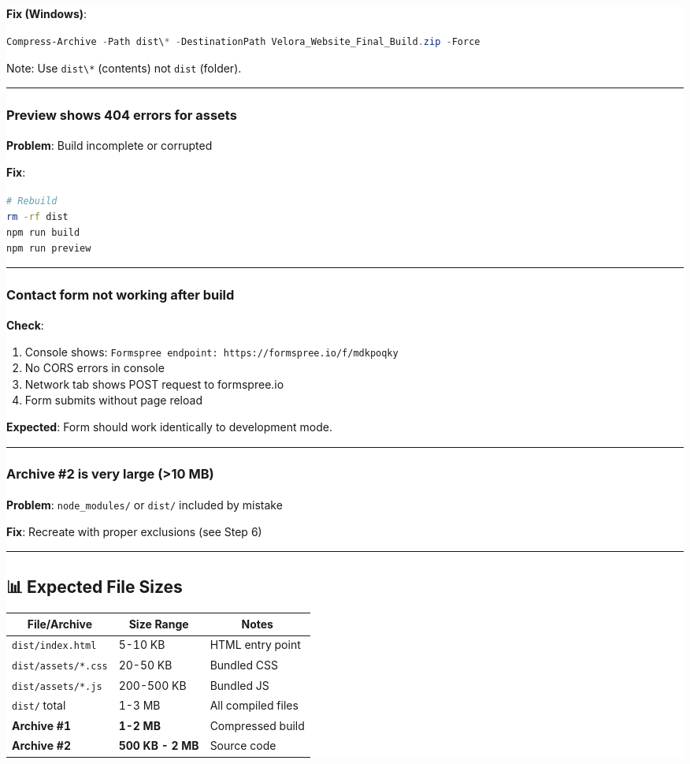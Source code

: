 **Fix (Windows)**:
```powershell
Compress-Archive -Path dist\* -DestinationPath Velora_Website_Final_Build.zip -Force
```

Note: Use `dist\*` (contents) not `dist` (folder).

---

### Preview shows 404 errors for assets

**Problem**: Build incomplete or corrupted

**Fix**:
```bash
# Rebuild
rm -rf dist
npm run build
npm run preview
```

---

### Contact form not working after build

**Check**:
1. Console shows: `Formspree endpoint: https://formspree.io/f/mdkpoqky`
2. No CORS errors in console
3. Network tab shows POST request to formspree.io
4. Form submits without page reload

**Expected**: Form should work identically to development mode.

---

### Archive #2 is very large (>10 MB)

**Problem**: `node_modules/` or `dist/` included by mistake

**Fix**: Recreate with proper exclusions (see Step 6)

---

## 📊 Expected File Sizes

| File/Archive | Size Range | Notes |
|--------------|------------|-------|
| `dist/index.html` | 5-10 KB | HTML entry point |
| `dist/assets/*.css` | 20-50 KB | Bundled CSS |
| `dist/assets/*.js` | 200-500 KB | Bundled JS |
| `dist/` total | 1-3 MB | All compiled files |
| **Archive #1** | **1-2 MB** | Compressed build |
| **Archive #2** | **500 KB - 2 MB** | Source code |
